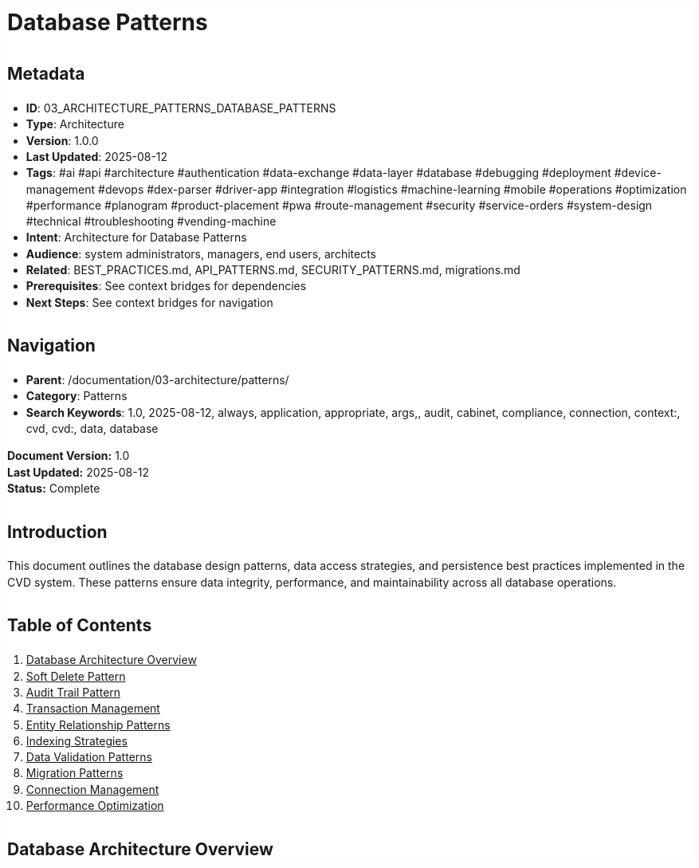 # Database Patterns


## Metadata
- **ID**: 03_ARCHITECTURE_PATTERNS_DATABASE_PATTERNS
- **Type**: Architecture
- **Version**: 1.0.0
- **Last Updated**: 2025-08-12
- **Tags**: #ai #api #architecture #authentication #data-exchange #data-layer #database #debugging #deployment #device-management #devops #dex-parser #driver-app #integration #logistics #machine-learning #mobile #operations #optimization #performance #planogram #product-placement #pwa #route-management #security #service-orders #system-design #technical #troubleshooting #vending-machine
- **Intent**: Architecture for Database Patterns
- **Audience**: system administrators, managers, end users, architects
- **Related**: BEST_PRACTICES.md, API_PATTERNS.md, SECURITY_PATTERNS.md, migrations.md
- **Prerequisites**: See context bridges for dependencies
- **Next Steps**: See context bridges for navigation

## Navigation
- **Parent**: /documentation/03-architecture/patterns/
- **Category**: Patterns
- **Search Keywords**: 1.0, 2025-08-12, always, application, appropriate, args,, audit, cabinet, compliance, connection, context:, cvd, cvd:, data, database

**Document Version:** 1.0  
**Last Updated:** 2025-08-12  
**Status:** Complete

## Introduction

This document outlines the database design patterns, data access strategies, and persistence best practices implemented in the CVD system. These patterns ensure data integrity, performance, and maintainability across all database operations.

## Table of Contents

1. [Database Architecture Overview](#database-architecture-overview)
2. [Soft Delete Pattern](#soft-delete-pattern)
3. [Audit Trail Pattern](#audit-trail-pattern)
4. [Transaction Management](#transaction-management)
5. [Entity Relationship Patterns](#entity-relationship-patterns)
6. [Indexing Strategies](#indexing-strategies)
7. [Data Validation Patterns](#data-validation-patterns)
8. [Migration Patterns](#migration-patterns)
9. [Connection Management](#connection-management)
10. [Performance Optimization](#performance-optimization)

## Database Architecture Overview
